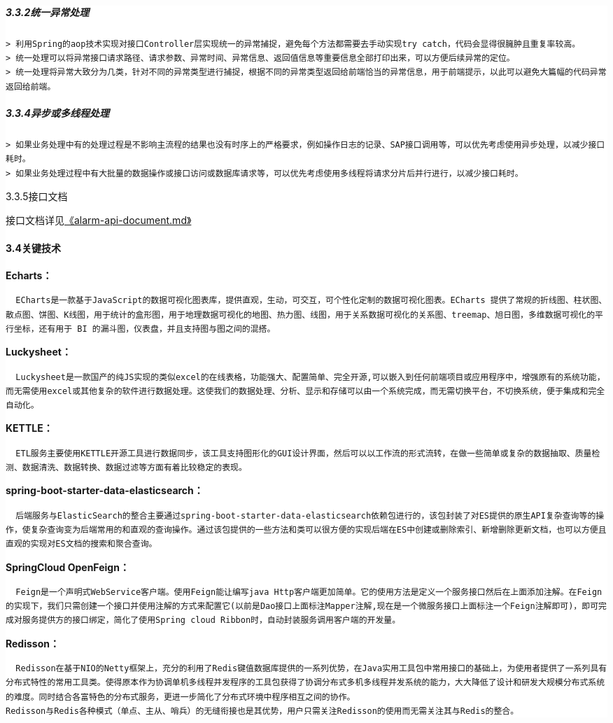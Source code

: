 ##### 3.3.2统一异常处理
```plain
> 利用Spring的aop技术实现对接口Controller层实现统一的异常捕捉，避免每个方法都需要去手动实现try catch，代码会显得很臃肿且重复率较高。
> 统一处理可以将异常接口请求路径、请求参数、异常时间、异常信息、返回值信息等重要信息全部打印出来，可以方便后续异常的定位。
> 统一处理将异常大致分为几类，针对不同的异常类型进行捕捉，根据不同的异常类型返回给前端恰当的异常信息，用于前端提示，以此可以避免大篇幅的代码异常返回给前端。
```

##### 3.3.4异步或多线程处理
```plain
> 如果业务处理中有的处理过程是不影响主流程的结果也没有时序上的严格要求，例如操作日志的记录、SAP接口调用等，可以优先考虑使用异步处理，以减少接口耗时。
> 如果业务处理过程中有大批量的数据操作或接口访问或数据库请求等，可以优先考虑使用多线程将请求分片后并行进行，以减少接口耗时。
```

3.3.5接口文档

接口文档详见[《alarm-api-document.md》](pictures%5Calarm-api-document.md)

#### 3.4关键技术
**Echarts：**

```plain
  ECharts是一款基于JavaScript的数据可视化图表库，提供直观，生动，可交互，可个性化定制的数据可视化图表。ECharts 提供了常规的折线图、柱状图、散点图、饼图、K线图，用于统计的盒形图，用于地理数据可视化的地图、热力图、线图，用于关系数据可视化的关系图、treemap、旭日图，多维数据可视化的平行坐标，还有用于 BI 的漏斗图，仪表盘，并且支持图与图之间的混搭。
```

**Luckysheet：**

```plain
  Luckysheet是一款国产的纯JS实现的类似excel的在线表格，功能强大、配置简单、完全开源,可以嵌入到任何前端项目或应用程序中，增强原有的系统功能，而无需使用excel或其他复杂的软件进行数据处理。这使我们的数据处理、分析、显示和存储可以由一个系统完成，而无需切换平台，不切换系统，便于集成和完全自动化。
```

**KETTLE：**

```plain
  ETL服务主要使用KETTLE开源工具进行数据同步，该工具支持图形化的GUI设计界面，然后可以以工作流的形式流转，在做一些简单或复杂的数据抽取、质量检测、数据清洗、数据转换、数据过滤等方面有着比较稳定的表现。
```

**spring-boot-starter-data-elasticsearch：**

```plain
  后端服务与ElasticSearch的整合主要通过spring-boot-starter-data-elasticsearch依赖包进行的，该包封装了对ES提供的原生API复杂查询等的操作，使复杂查询变为后端常用的和直观的查询操作。通过该包提供的一些方法和类可以很方便的实现后端在ES中创建或删除索引、新增删除更新文档，也可以方便且直观的实现对ES文档的搜索和聚合查询。
```

**SpringCloud OpenFeign：**

```plain
  Feign是一个声明式WebService客户端。使用Feign能让编写java Http客户端更加简单。它的使用方法是定义一个服务接口然后在上面添加注解。在Feign的实现下，我们只需创建一个接口并使用注解的方式来配置它(以前是Dao接口上面标注Mapper注解,现在是一个微服务接口上面标注一个Feign注解即可)，即可完成对服务提供方的接口绑定，简化了使用Spring cloud Ribbon时，自动封装服务调用客户端的开发量。
```

**Redisson：**

```plain
  Redisson在基于NIO的Netty框架上，充分的利用了Redis键值数据库提供的一系列优势，在Java实用工具包中常用接口的基础上，为使用者提供了一系列具有分布式特性的常用工具类。使得原本作为协调单机多线程并发程序的工具包获得了协调分布式多机多线程并发系统的能力，大大降低了设计和研发大规模分布式系统的难度。同时结合各富特色的分布式服务，更进一步简化了分布式环境中程序相互之间的协作。
Redisson与Redis各种模式（单点、主从、哨兵）的无缝衔接也是其优势，用户只需关注Redisson的使用而无需关注其与Redis的整合。
```
